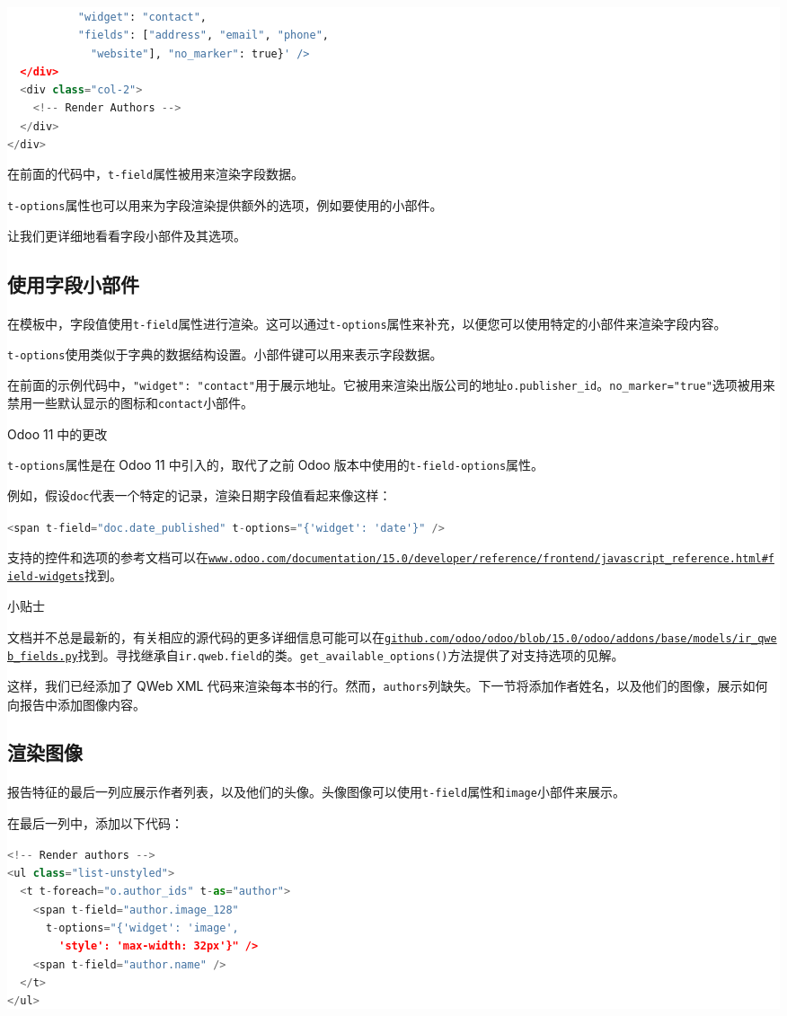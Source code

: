 ```py
           "widget": "contact",
           "fields": ["address", "email", "phone", 
             "website"], "no_marker": true}' />
  </div>
  <div class="col-2">
    <!-- Render Authors -->
  </div>
</div>
```

在前面的代码中，`t-field`属性被用来渲染字段数据。

`t-options`属性也可以用来为字段渲染提供额外的选项，例如要使用的小部件。

让我们更详细地看看字段小部件及其选项。

## 使用字段小部件

在模板中，字段值使用`t-field`属性进行渲染。这可以通过`t-options`属性来补充，以便您可以使用特定的小部件来渲染字段内容。

`t-options`使用类似于字典的数据结构设置。小部件键可以用来表示字段数据。

在前面的示例代码中，`"widget": "contact"`用于展示地址。它被用来渲染出版公司的地址`o.publisher_id`。`no_marker="true"`选项被用来禁用一些默认显示的图标和`contact`小部件。

Odoo 11 中的更改

`t-options`属性是在 Odoo 11 中引入的，取代了之前 Odoo 版本中使用的`t-field-options`属性。

例如，假设`doc`代表一个特定的记录，渲染日期字段值看起来像这样：

```py
<span t-field="doc.date_published" t-options="{'widget': 'date'}" />
```

支持的控件和选项的参考文档可以在[`www.odoo.com/documentation/15.0/developer/reference/frontend/javascript_reference.html#field-widgets`](https://www.odoo.com/documentation/15.0/developer/reference/frontend/javascript_reference.html#field-widgets)找到。

小贴士

文档并不总是最新的，有关相应的源代码的更多详细信息可能可以在[`github.com/odoo/odoo/blob/15.0/odoo/addons/base/models/ir_qweb_fields.py`](https://github.com/odoo/odoo/blob/15.0/odoo/addons/base/models/ir_qweb_fields.py)找到。寻找继承自`ir.qweb.field`的类。`get_available_options()`方法提供了对支持选项的见解。

这样，我们已经添加了 QWeb XML 代码来渲染每本书的行。然而，`authors`列缺失。下一节将添加作者姓名，以及他们的图像，展示如何向报告中添加图像内容。

## 渲染图像

报告特征的最后一列应展示作者列表，以及他们的头像。头像图像可以使用`t-field`属性和`image`小部件来展示。

在最后一列中，添加以下代码：

```py
<!-- Render authors -->
<ul class="list-unstyled">
  <t t-foreach="o.author_ids" t-as="author">
    <span t-field="author.image_128"
      t-options="{'widget': 'image', 
        'style': 'max-width: 32px'}" />
    <span t-field="author.name" />
  </t>
</ul>
```
